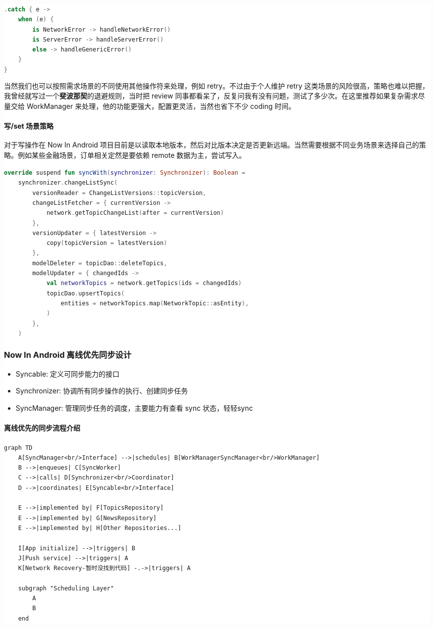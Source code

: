 ```kt
.catch { e ->
    when (e) {
        is NetworkError -> handleNetworkError()
        is ServerError -> handleServerError()
        else -> handleGenericError()
    }
}

```

当然我们也可以按照需求场景的不同使用其他操作符来处理，例如 retry。不过由于个人维护 retry 这类场景的风险很高，策略也难以把握，我曾经就写过一个**斐波那契**的退避规则，当时把 review 同事都看呆了，反复问我有没有问题，测试了多少次。在这里推荐如果复杂需求尽量交给 WorkManager 来处理，他的功能更强大，配置更灵活，当然也省下不少 coding 时间。

#### 写/set 场景策略

对于写操作在 Now In Android 项目目前是以读取本地版本，然后对比版本决定是否更新远端。当然需要根据不同业务场景来选择自己的策略。例如某些金融场景，订单相关定然是要依赖 remote 数据为主，尝试写入。

```kt
override suspend fun syncWith(synchronizer: Synchronizer): Boolean =
    synchronizer.changeListSync(
        versionReader = ChangeListVersions::topicVersion,
        changeListFetcher = { currentVersion ->
            network.getTopicChangeList(after = currentVersion)
        },
        versionUpdater = { latestVersion ->
            copy(topicVersion = latestVersion)
        },
        modelDeleter = topicDao::deleteTopics,
        modelUpdater = { changedIds ->
            val networkTopics = network.getTopics(ids = changedIds)
            topicDao.upsertTopics(
                entities = networkTopics.map(NetworkTopic::asEntity),
            )
        },
    )
```

### Now In Android 离线优先同步设计

*   Syncable: 定义可同步能力的接口

*   Synchronizer: 协调所有同步操作的执行、创建同步任务

*   SyncManager: 管理同步任务的调度，主要能力有查看 sync 状态，轻轻sync

#### 离线优先的同步流程介绍

```mermaid
graph TD
    A[SyncManager<br/>Interface] -->|schedules| B[WorkManagerSyncManager<br/>WorkManager]
    B -->|enqueues| C[SyncWorker]
    C -->|calls| D[Synchronizer<br/>Coordinator]
    D -->|coordinates| E[Syncable<br/>Interface]
    
    E -->|implemented by| F[TopicsRepository]
    E -->|implemented by| G[NewsRepository]
    E -->|implemented by| H[Other Repositories...]

    I[App initialize] -->|triggers| B
    J[Push service] -->|triggers| A
    K[Network Recovery-暂时没找到代码] -.->|triggers| A
    
    subgraph "Scheduling Layer"
        A
        B
    end
```